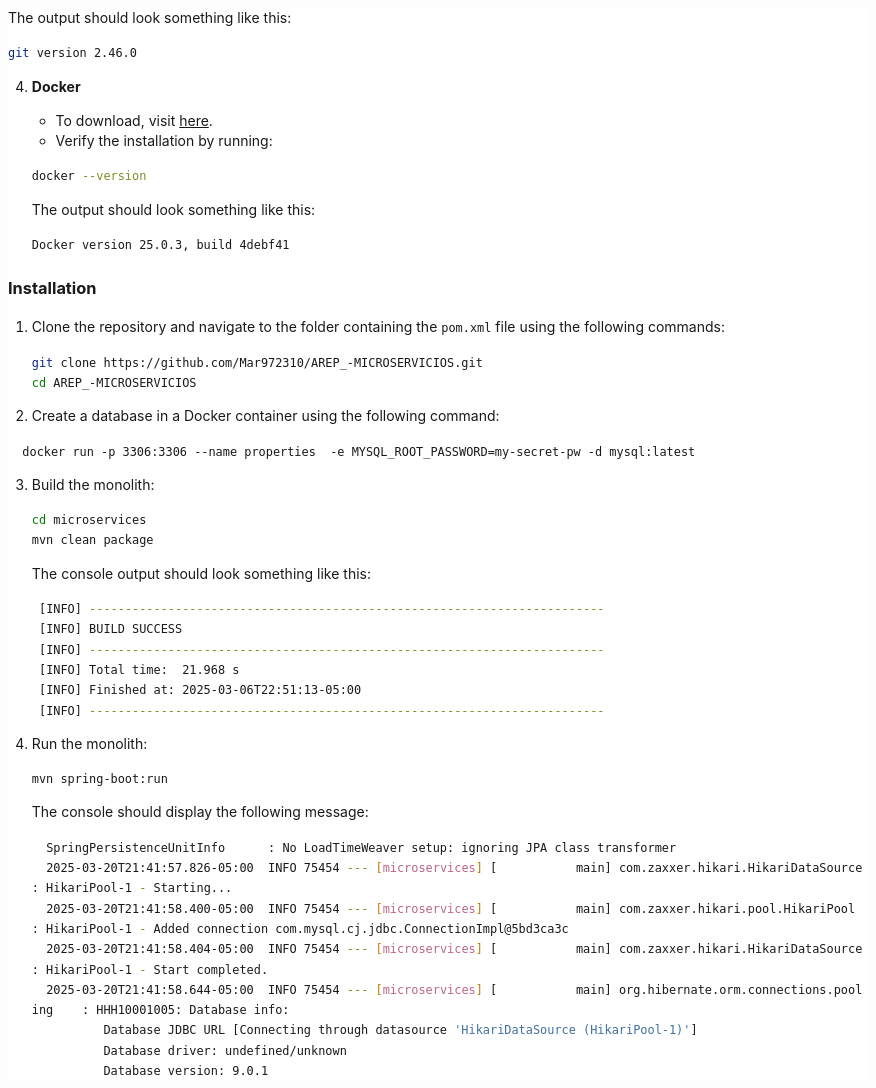    The output should look something like this:

   ```sh
   git version 2.46.0
   ```

4. **Docker**
   - To download, visit [here](https://www.docker.com/).
   - Verify the installation by running:

   ```sh
   docker --version
   ```

   The output should look something like this:

   ```sh
   Docker version 25.0.3, build 4debf41
   ```

### Installation

1. Clone the repository and navigate to the folder containing the `pom.xml` file using the following commands:

   ```sh
   git clone https://github.com/Mar972310/AREP_-MICROSERVICIOS.git
   cd AREP_-MICROSERVICIOS
   ```
2. Create a database in a Docker container using the following command:

```
  docker run -p 3306:3306 --name properties  -e MYSQL_ROOT_PASSWORD=my-secret-pw -d mysql:latest
``` 

3. Build the monolith:

   ```sh
   cd microservices 
   mvn clean package
   ```

   The console output should look something like this:

   ```sh
    [INFO] ------------------------------------------------------------------------
    [INFO] BUILD SUCCESS
    [INFO] ------------------------------------------------------------------------
    [INFO] Total time:  21.968 s
    [INFO] Finished at: 2025-03-06T22:51:13-05:00
    [INFO] ------------------------------------------------------------------------
   ```

4. Run the monolith:

      ```sh
      mvn spring-boot:run
      ```
      The console should display the following message:
      ```sh
        SpringPersistenceUnitInfo      : No LoadTimeWeaver setup: ignoring JPA class transformer
        2025-03-20T21:41:57.826-05:00  INFO 75454 --- [microservices] [           main] com.zaxxer.hikari.HikariDataSource       : HikariPool-1 - Starting...
        2025-03-20T21:41:58.400-05:00  INFO 75454 --- [microservices] [           main] com.zaxxer.hikari.pool.HikariPool        : HikariPool-1 - Added connection com.mysql.cj.jdbc.ConnectionImpl@5bd3ca3c
        2025-03-20T21:41:58.404-05:00  INFO 75454 --- [microservices] [           main] com.zaxxer.hikari.HikariDataSource       : HikariPool-1 - Start completed.
        2025-03-20T21:41:58.644-05:00  INFO 75454 --- [microservices] [           main] org.hibernate.orm.connections.pooling    : HHH10001005: Database info:
                Database JDBC URL [Connecting through datasource 'HikariDataSource (HikariPool-1)']
                Database driver: undefined/unknown
                Database version: 9.0.1